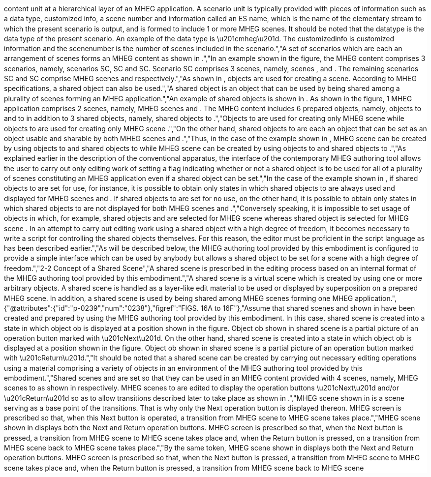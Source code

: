 content unit at a hierarchical layer of an MHEG application. A scenario unit is typically provided with pieces of information such as a data type, customized info, a scene number and information called an ES name, which is the name of the elementary stream to which the present scenario is output, and is formed to include 1 or more MHEG scenes. It should be noted that the datatype is the data type of the present scenario. An example of the data type is \u201cmheg\u201d. The customizedinfo is customized information and the scenenumber is the number of scenes included in the scenario.","A set of scenarios which are each an arrangement of scenes forms an MHEG content as shown in .","In an example shown in the figure, the MHEG content comprises 3 scenarios, namely, scenarios SC, SC and SC. Scenario SC comprises 3 scenes, namely, scenes ,  and . The remaining scenarios SC and SC comprise MHEG scenes  and  respectively.","As shown in , objects are used for creating a scene. According to MHEG specifications, a shared object can also be used.","A shared object is an object that can be used by being shared among a plurality of scenes forming an MHEG application.","An example of shared objects is shown in . As shown in the figure, 1 MHEG application comprises 2 scenes, namely, MHEG scenes  and . The MHEG content includes 6 prepared objects, namely, objects  to  and  to  in addition to 3 shared objects, namely, shared objects  to .","Objects  to  are used for creating only MHEG scene  while objects  to  are used for creating only MHEG scene .","On the other hand, shared objects  to  are each an object that can be set as an object usable and sharable by both MHEG scenes  and .","Thus, in the case of the example shown in , MHEG scene  can be created by using objects  to  and shared objects  to  while MHEG scene  can be created by using objects  to  and shared objects  to .","As explained earlier in the description of the conventional apparatus, the interface of the contemporary MHEG authoring tool allows the user to carry out only editing work of setting a flag indicating whether or not a shared object is to be used for all of a plurality of scenes constituting an MHEG application even if a shared object can be set.","In the case of the example shown in , if shared objects  to  are set for use, for instance, it is possible to obtain only states in which shared objects  to  are always used and displayed for MHEG scenes  and . If shared objects  to  are set for no use, on the other hand, it is possible to obtain only states in which shared objects  to  are not displayed for both MHEG scenes  and .","Conversely speaking, it is impossible to set usage of objects in which, for example, shared objects  and  are selected for MHEG scene  whereas shared object  is selected for MHEG scene . In an attempt to carry out editing work using a shared object with a high degree of freedom, it becomes necessary to write a script for controlling the shared objects themselves. For this reason, the editor must be proficient in the script language as has been described earlier.","As will be described below, the MHEG authoring tool provided by this embodiment is configured to provide a simple interface which can be used by anybody but allows a shared object to be set for a scene with a high degree of freedom.","2-2 Concept of a Shared Scene","A shared scene is prescribed in the editing process based on an internal format of the MHEG authoring tool provided by this embodiment.","A shared scene is a virtual scene which is created by using one or more arbitrary objects. A shared scene is handled as a layer-like edit material to be used or displayed by superposition on a prepared MHEG scene. In addition, a shared scene is used by being shared among MHEG scenes forming one MHEG application.",{"@attributes":{"id":"p-0239","num":"0238"},"figref":"FIGS. 16A to 16F"},"Assume that shared scenes  and  shown in  have been created and prepared by using the MHEG authoring tool provided by this embodiment. In this case, shared scene  is created into a state in which object ob is displayed at a position shown in the figure. Object ob shown in shared scene  is a partial picture of an operation button marked with \u201cNext\u201d. On the other hand, shared scene  is created into a state in which object ob is displayed at a position shown in the figure. Object ob shown in shared scene  is a partial picture of an operation button marked with \u201cReturn\u201d.","It should be noted that a shared scene can be created by carrying out necessary editing operations using a material comprising a variety of objects in an environment of the MHEG authoring tool provided by this embodiment.","Shared scenes  and  are set so that they can be used in an MHEG content provided with 4 scenes, namely, MHEG scenes  to  as shown in  respectively. MHEG scenes  to  are edited to display the operation buttons \u201cNext\u201d and\/or \u201cReturn\u201d so as to allow transitions described later to take place as shown in .","MHEG scene  shown in  is a scene serving as a base point of the transitions. That is why only the Next operation button is displayed thereon. MHEG screen  is prescribed so that, when this Next button is operated, a transition from MHEG scene  to MHEG scene  takes place.","MHEG scene  shown in  displays both the Next and Return operation buttons. MHEG screen  is prescribed so that, when the Next button is pressed, a transition from MHEG scene  to MHEG scene  takes place and, when the Return button is pressed, on a transition from MHEG scene  back to MHEG scene  takes place.","By the same token, MHEG scene  shown in  displays both the Next and Return operation buttons. MHEG screen  is prescribed so that, when the Next button is pressed, a transition from MHEG scene  to MHEG scene  takes place and, when the Return button is pressed, a transition from MHEG scene  back to MHEG scene